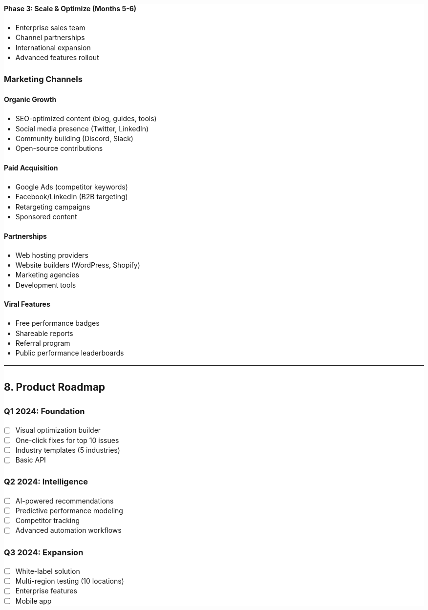 #### Phase 3: Scale & Optimize (Months 5-6)
- Enterprise sales team
- Channel partnerships
- International expansion
- Advanced features rollout

### Marketing Channels

#### Organic Growth
- SEO-optimized content (blog, guides, tools)
- Social media presence (Twitter, LinkedIn)
- Community building (Discord, Slack)
- Open-source contributions

#### Paid Acquisition
- Google Ads (competitor keywords)
- Facebook/LinkedIn (B2B targeting)
- Retargeting campaigns
- Sponsored content

#### Partnerships
- Web hosting providers
- Website builders (WordPress, Shopify)
- Marketing agencies
- Development tools

#### Viral Features
- Free performance badges
- Shareable reports
- Referral program
- Public performance leaderboards

---

## 8. Product Roadmap

### Q1 2024: Foundation
- [ ] Visual optimization builder
- [ ] One-click fixes for top 10 issues
- [ ] Industry templates (5 industries)
- [ ] Basic API

### Q2 2024: Intelligence
- [ ] AI-powered recommendations
- [ ] Predictive performance modeling
- [ ] Competitor tracking
- [ ] Advanced automation workflows

### Q3 2024: Expansion
- [ ] White-label solution
- [ ] Multi-region testing (10 locations)
- [ ] Enterprise features
- [ ] Mobile app

